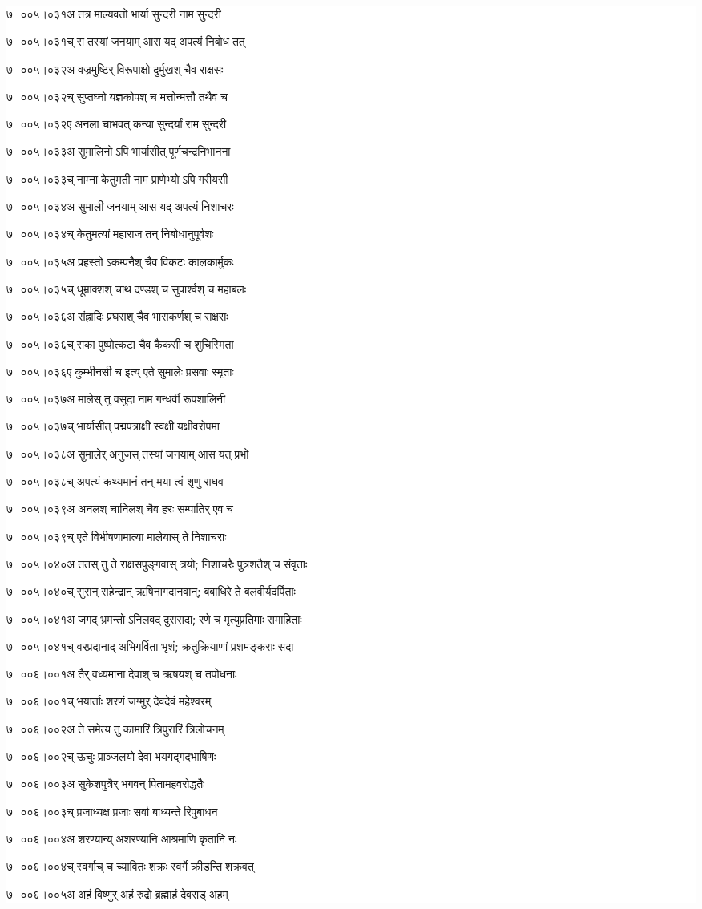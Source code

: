७।००५।०३१अ तत्र माल्यवतो भार्या सुन्दरी नाम सुन्दरी
  
७।००५।०३१च् स तस्यां जनयाम् आस यद् अपत्यं निबोध तत्
  
७।००५।०३२अ वज्रमुष्टिर् विरूपाक्षो दुर्मुखश् चैव राक्षसः
  
७।००५।०३२च् सुप्तघ्नो यज्ञकोपश् च मत्तोन्मत्तौ तथैव च
  
७।००५।०३२ए अनला चाभवत् कन्या सुन्दर्यां राम सुन्दरी
  
७।००५।०३३अ सुमालिनो ऽपि भार्यासीत् पूर्णचन्द्रनिभानना
  
७।००५।०३३च् नाम्ना केतुमती नाम प्राणेभ्यो ऽपि गरीयसी
  
७।००५।०३४अ सुमाली जनयाम् आस यद् अपत्यं निशाचरः
  
७।००५।०३४च् केतुमत्यां महाराज तन् निबोधानुपूर्वशः
  
७।००५।०३५अ प्रहस्तो ऽकम्पनैश् चैव विकटः कालकार्मुकः
  
७।००५।०३५च् धूम्राक्शश् चाथ दण्डश् च सुपार्श्वश् च महाबलः
  
७।००५।०३६अ संह्रादिः प्रघसश् चैव भासकर्णश् च राक्षसः
  
७।००५।०३६च् राका पुष्पोत्कटा चैव कैकसी च शुचिस्मिता
  
७।००५।०३६ए कुम्भीनसी च इत्य् एते सुमालेः प्रसवाः स्मृताः
  
७।००५।०३७अ मालेस् तु वसुदा नाम गन्धर्वी रूपशालिनी
  
७।००५।०३७च् भार्यासीत् पद्मपत्राक्षी स्वक्षी यक्षीवरोपमा
  
७।००५।०३८अ सुमालेर् अनुजस् तस्यां जनयाम् आस यत् प्रभो
  
७।००५।०३८च् अपत्यं कथ्यमानं तन् मया त्वं शृणु राघव
  
७।००५।०३९अ अनलश् चानिलश् चैव हरः सम्पातिर् एव च
  
७।००५।०३९च् एते विभीषणामात्या मालेयास् ते निशाचराः
  
७।००५।०४०अ ततस् तु ते राक्षसपुङ्गवास् त्रयो; निशाचरैः पुत्रशतैश् च संवृताः
  
७।००५।०४०च् सुरान् सहेन्द्रान् ऋषिनागदानवान्; बबाधिरे ते बलवीर्यदर्पिताः
  
७।००५।०४१अ जगद् भ्रमन्तो ऽनिलवद् दुरासदा; रणे च मृत्युप्रतिमाः समाहिताः
  
७।००५।०४१च् वरप्रदानाद् अभिगर्विता भृशं; क्रतुक्रियाणां प्रशमङ्कराः सदा
  
७।००६।००१अ तैर् वध्यमाना देवाश् च ऋषयश् च तपोधनाः
  
७।००६।००१च् भयार्ताः शरणं जग्मुर् देवदेवं महेश्वरम्
  
७।००६।००२अ ते समेत्य तु कामारिं त्रिपुरारिं त्रिलोचनम्
  
७।००६।००२च् ऊचुः प्राञ्जलयो देवा भयगद्गदभाषिणः
  
७।००६।००३अ सुकेशपुत्रैर् भगवन् पितामहवरोद्धतैः
  
७।००६।००३च् प्रजाध्यक्ष प्रजाः सर्वा बाध्यन्ते रिपुबाधन
  
७।००६।००४अ शरण्यान्य् अशरण्यानि आश्रमाणि कृतानि नः
  
७।००६।००४च् स्वर्गाच् च च्यावितः शक्रः स्वर्गे क्रीडन्ति शक्रवत्
  
७।००६।००५अ अहं विष्णुर् अहं रुद्रो ब्रह्माहं देवराड् अहम्
  